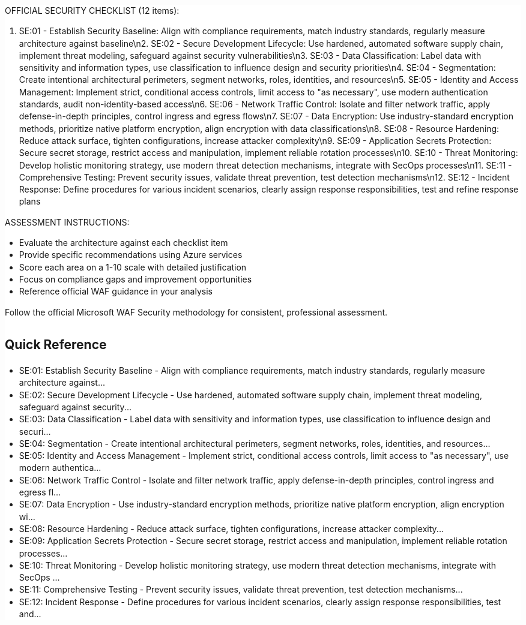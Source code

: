 OFFICIAL SECURITY CHECKLIST (12 items):
1. SE:01 - Establish Security Baseline: Align with compliance requirements, match industry standards, regularly measure architecture against baseline\n2. SE:02 - Secure Development Lifecycle: Use hardened, automated software supply chain, implement threat modeling, safeguard against security vulnerabilities\n3. SE:03 - Data Classification: Label data with sensitivity and information types, use classification to influence design and security priorities\n4. SE:04 - Segmentation: Create intentional architectural perimeters, segment networks, roles, identities, and resources\n5. SE:05 - Identity and Access Management: Implement strict, conditional access controls, limit access to "as necessary", use modern authentication standards, audit non-identity-based access\n6. SE:06 - Network Traffic Control: Isolate and filter network traffic, apply defense-in-depth principles, control ingress and egress flows\n7. SE:07 - Data Encryption: Use industry-standard encryption methods, prioritize native platform encryption, align encryption with data classifications\n8. SE:08 - Resource Hardening: Reduce attack surface, tighten configurations, increase attacker complexity\n9. SE:09 - Application Secrets Protection: Secure secret storage, restrict access and manipulation, implement reliable rotation processes\n10. SE:10 - Threat Monitoring: Develop holistic monitoring strategy, use modern threat detection mechanisms, integrate with SecOps processes\n11. SE:11 - Comprehensive Testing: Prevent security issues, validate threat prevention, test detection mechanisms\n12. SE:12 - Incident Response: Define procedures for various incident scenarios, clearly assign response responsibilities, test and refine response plans

ASSESSMENT INSTRUCTIONS:
- Evaluate the architecture against each checklist item
- Provide specific recommendations using Azure services
- Score each area on a 1-10 scale with detailed justification
- Focus on compliance gaps and improvement opportunities
- Reference official WAF guidance in your analysis

Follow the official Microsoft WAF Security methodology for consistent, professional assessment.

## Quick Reference

- SE:01: Establish Security Baseline - Align with compliance requirements, match industry standards, regularly measure architecture against...
- SE:02: Secure Development Lifecycle - Use hardened, automated software supply chain, implement threat modeling, safeguard against security...
- SE:03: Data Classification - Label data with sensitivity and information types, use classification to influence design and securi...
- SE:04: Segmentation - Create intentional architectural perimeters, segment networks, roles, identities, and resources...
- SE:05: Identity and Access Management - Implement strict, conditional access controls, limit access to "as necessary", use modern authentica...
- SE:06: Network Traffic Control - Isolate and filter network traffic, apply defense-in-depth principles, control ingress and egress fl...
- SE:07: Data Encryption - Use industry-standard encryption methods, prioritize native platform encryption, align encryption wi...
- SE:08: Resource Hardening - Reduce attack surface, tighten configurations, increase attacker complexity...
- SE:09: Application Secrets Protection - Secure secret storage, restrict access and manipulation, implement reliable rotation processes...
- SE:10: Threat Monitoring - Develop holistic monitoring strategy, use modern threat detection mechanisms, integrate with SecOps ...
- SE:11: Comprehensive Testing - Prevent security issues, validate threat prevention, test detection mechanisms...
- SE:12: Incident Response - Define procedures for various incident scenarios, clearly assign response responsibilities, test and...
